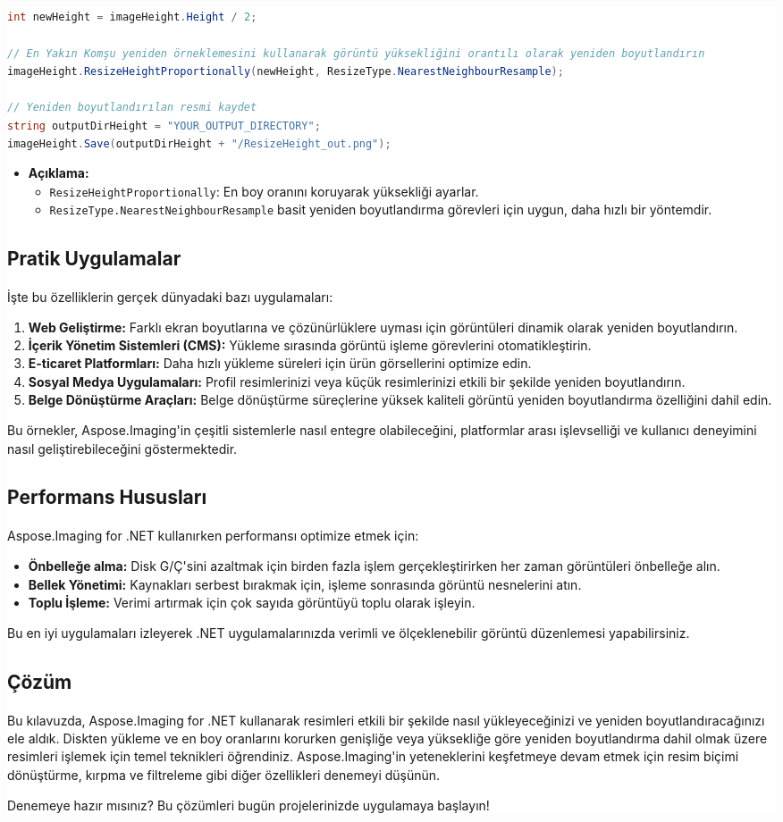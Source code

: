 ```csharp
int newHeight = imageHeight.Height / 2;

// En Yakın Komşu yeniden örneklemesini kullanarak görüntü yüksekliğini orantılı olarak yeniden boyutlandırın
imageHeight.ResizeHeightProportionally(newHeight, ResizeType.NearestNeighbourResample);

// Yeniden boyutlandırılan resmi kaydet
string outputDirHeight = "YOUR_OUTPUT_DIRECTORY";
imageHeight.Save(outputDirHeight + "/ResizeHeight_out.png");
```

- **Açıklama:**
  - `ResizeHeightProportionally`: En boy oranını koruyarak yüksekliği ayarlar.
  - `ResizeType.NearestNeighbourResample` basit yeniden boyutlandırma görevleri için uygun, daha hızlı bir yöntemdir.

## Pratik Uygulamalar
İşte bu özelliklerin gerçek dünyadaki bazı uygulamaları:
1. **Web Geliştirme:** Farklı ekran boyutlarına ve çözünürlüklere uyması için görüntüleri dinamik olarak yeniden boyutlandırın.
2. **İçerik Yönetim Sistemleri (CMS):** Yükleme sırasında görüntü işleme görevlerini otomatikleştirin.
3. **E-ticaret Platformları:** Daha hızlı yükleme süreleri için ürün görsellerini optimize edin.
4. **Sosyal Medya Uygulamaları:** Profil resimlerinizi veya küçük resimlerinizi etkili bir şekilde yeniden boyutlandırın.
5. **Belge Dönüştürme Araçları:** Belge dönüştürme süreçlerine yüksek kaliteli görüntü yeniden boyutlandırma özelliğini dahil edin.

Bu örnekler, Aspose.Imaging'in çeşitli sistemlerle nasıl entegre olabileceğini, platformlar arası işlevselliği ve kullanıcı deneyimini nasıl geliştirebileceğini göstermektedir.

## Performans Hususları
Aspose.Imaging for .NET kullanırken performansı optimize etmek için:
- **Önbelleğe alma:** Disk G/Ç'sini azaltmak için birden fazla işlem gerçekleştirirken her zaman görüntüleri önbelleğe alın.
- **Bellek Yönetimi:** Kaynakları serbest bırakmak için, işleme sonrasında görüntü nesnelerini atın.
- **Toplu İşleme:** Verimi artırmak için çok sayıda görüntüyü toplu olarak işleyin.

Bu en iyi uygulamaları izleyerek .NET uygulamalarınızda verimli ve ölçeklenebilir görüntü düzenlemesi yapabilirsiniz.

## Çözüm
Bu kılavuzda, Aspose.Imaging for .NET kullanarak resimleri etkili bir şekilde nasıl yükleyeceğinizi ve yeniden boyutlandıracağınızı ele aldık. Diskten yükleme ve en boy oranlarını korurken genişliğe veya yüksekliğe göre yeniden boyutlandırma dahil olmak üzere resimleri işlemek için temel teknikleri öğrendiniz. Aspose.Imaging'in yeteneklerini keşfetmeye devam etmek için resim biçimi dönüştürme, kırpma ve filtreleme gibi diğer özellikleri denemeyi düşünün.

Denemeye hazır mısınız? Bu çözümleri bugün projelerinizde uygulamaya başlayın!

